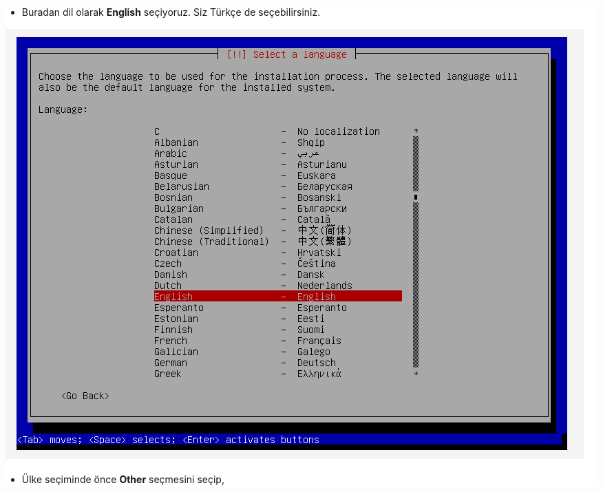 - Buradan dil olarak **English** seçiyoruz. Siz Türkçe de seçebilirsiniz.

![21](images/kali-linux/Selection_027.png)

- Ülke seçiminde önce **Other** seçmesini seçip,

